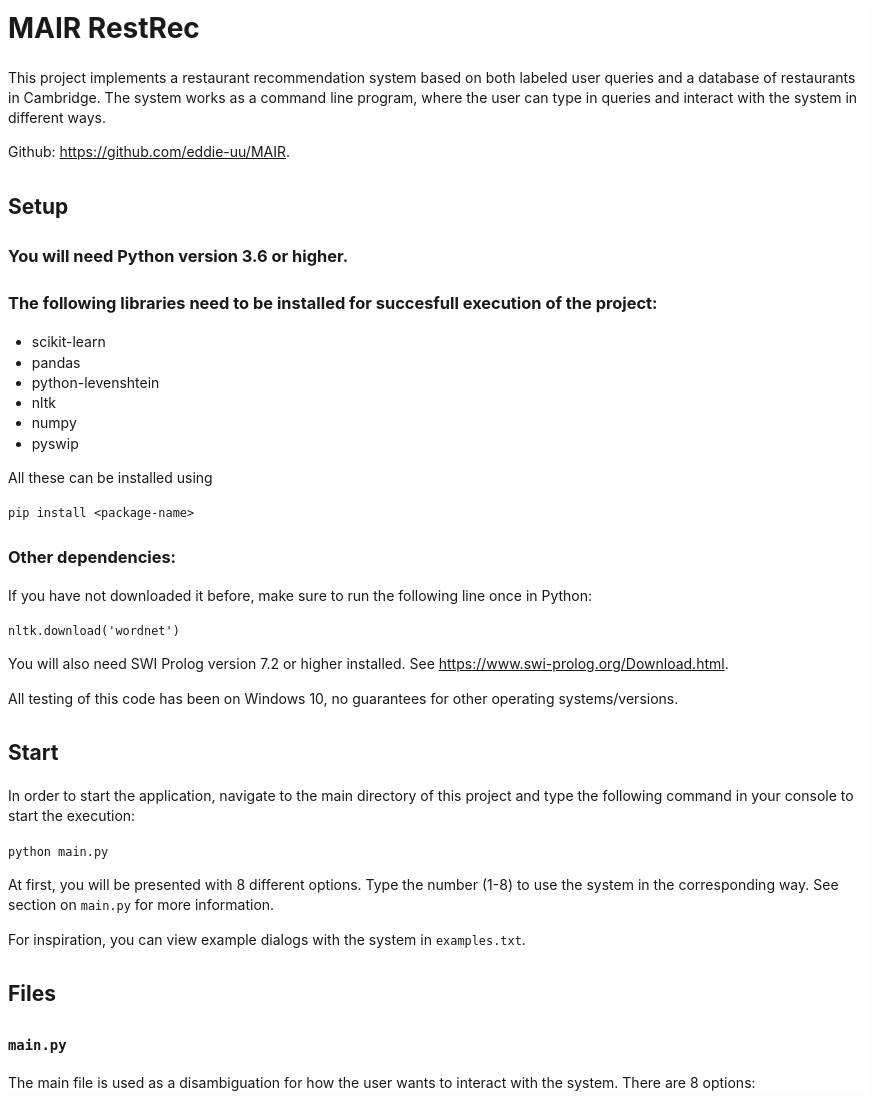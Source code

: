 ﻿# MAIR RestRec
This project implements a restaurant recommendation system based on both labeled 
user queries and a database of restaurants in Cambridge. The system works as a 
command line program, where the user can type in queries and interact with the 
system in different ways.

Github: https://github.com/eddie-uu/MAIR.

## Setup
### You will need Python version 3.6 or higher.
### The following libraries need to be installed for succesfull execution of the project:
* scikit-learn
* pandas
* python-levenshtein
* nltk
* numpy
* pyswip

All these can be installed using

`pip install <package-name>`

### Other dependencies:
If you have not downloaded it before, make sure to run the following line once in Python:

`nltk.download('wordnet')`

You will also need SWI Prolog version 7.2 or higher installed. See https://www.swi-prolog.org/Download.html.

All testing of this code has been on Windows 10, no guarantees for other operating systems/versions.

## Start
In order to start the application, navigate to the main directory of this project 
and type the following command in your console to start the execution:

`python main.py`

At first, you will be presented with 8 different options. Type the number (1-8) to use 
the system in the corresponding way. See section on `main.py` for more information.

For inspiration, you can view example dialogs with the system in `examples.txt`.

## Files

### `main.py`

The main file is used as a disambiguation for how the user wants to interact with the system.
There are 8 options:
